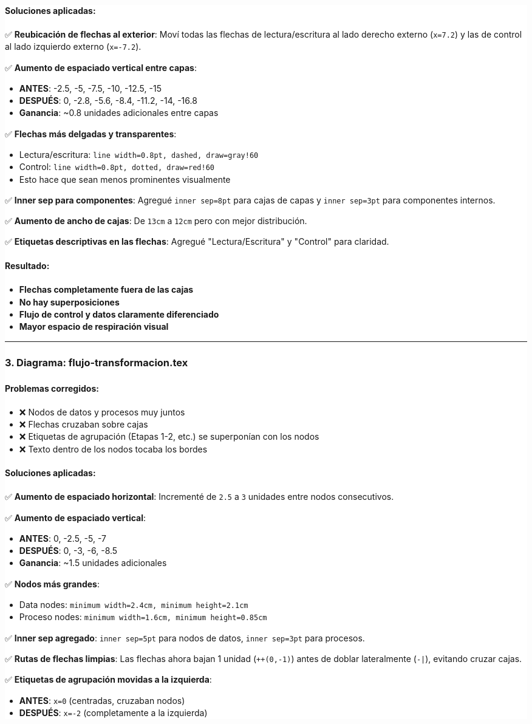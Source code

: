 #### Soluciones aplicadas:
✅ **Reubicación de flechas al exterior**: Moví todas las flechas de lectura/escritura al lado derecho externo (`x=7.2`) y las de control al lado izquierdo externo (`x=-7.2`).

✅ **Aumento de espaciado vertical entre capas**:
   - **ANTES**: -2.5, -5, -7.5, -10, -12.5, -15
   - **DESPUÉS**: 0, -2.8, -5.6, -8.4, -11.2, -14, -16.8
   - **Ganancia**: ~0.8 unidades adicionales entre capas

✅ **Flechas más delgadas y transparentes**:
   - Lectura/escritura: `line width=0.8pt, dashed, draw=gray!60`
   - Control: `line width=0.8pt, dotted, draw=red!60`
   - Esto hace que sean menos prominentes visualmente

✅ **Inner sep para componentes**: Agregué `inner sep=8pt` para cajas de capas y `inner sep=3pt` para componentes internos.

✅ **Aumento de ancho de cajas**: De `13cm` a `12cm` pero con mejor distribución.

✅ **Etiquetas descriptivas en las flechas**: Agregué "Lectura/Escritura" y "Control" para claridad.

#### Resultado:
- **Flechas completamente fuera de las cajas**
- **No hay superposiciones**
- **Flujo de control y datos claramente diferenciado**
- **Mayor espacio de respiración visual**

---

### 3. **Diagrama: flujo-transformacion.tex**

#### Problemas corregidos:
- ❌ Nodos de datos y procesos muy juntos
- ❌ Flechas cruzaban sobre cajas
- ❌ Etiquetas de agrupación (Etapas 1-2, etc.) se superponían con los nodos
- ❌ Texto dentro de los nodos tocaba los bordes

#### Soluciones aplicadas:
✅ **Aumento de espaciado horizontal**: Incrementé de `2.5` a `3` unidades entre nodos consecutivos.

✅ **Aumento de espaciado vertical**:
   - **ANTES**: 0, -2.5, -5, -7
   - **DESPUÉS**: 0, -3, -6, -8.5
   - **Ganancia**: ~1.5 unidades adicionales

✅ **Nodos más grandes**:
   - Data nodes: `minimum width=2.4cm, minimum height=2.1cm`
   - Proceso nodes: `minimum width=1.6cm, minimum height=0.85cm`

✅ **Inner sep agregado**: `inner sep=5pt` para nodos de datos, `inner sep=3pt` para procesos.

✅ **Rutas de flechas limpias**: Las flechas ahora bajan 1 unidad (`++(0,-1)`) antes de doblar lateralmente (`-|`), evitando cruzar cajas.

✅ **Etiquetas de agrupación movidas a la izquierda**:
   - **ANTES**: `x=0` (centradas, cruzaban nodos)
   - **DESPUÉS**: `x=-2` (completamente a la izquierda)
